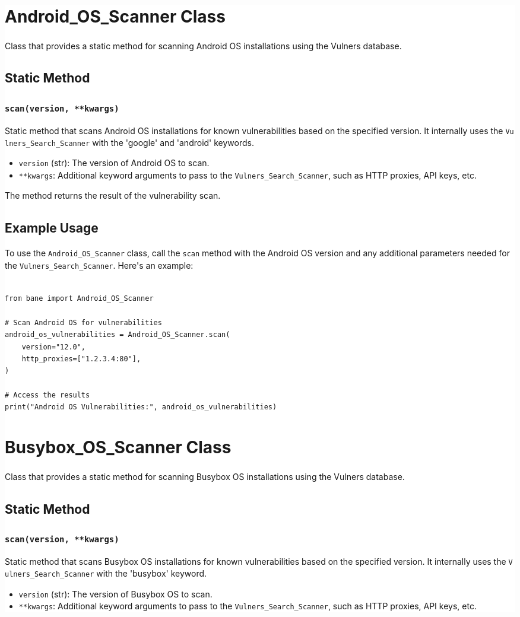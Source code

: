 <h1>Android_OS_Scanner Class</h1>

<p>Class that provides a static method for scanning Android OS installations using the Vulners database.</p>

<h2>Static Method</h2>
<h3><code>scan(version, **kwargs)</code></h3>
<p>Static method that scans Android OS installations for known vulnerabilities based on the specified version. It internally uses the <code>Vulners_Search_Scanner</code> with the 'google' and 'android' keywords.</p>

<ul>
    <li><code>version</code> (str): The version of Android OS to scan.</li>
    <li><code>**kwargs</code>: Additional keyword arguments to pass to the <code>Vulners_Search_Scanner</code>, such as HTTP proxies, API keys, etc.</li>
</ul>

<p>The method returns the result of the vulnerability scan.</p>

<h2>Example Usage</h2>
<p>To use the <code>Android_OS_Scanner</code> class, call the <code>scan</code> method with the Android OS version and any additional parameters needed for the <code>Vulners_Search_Scanner</code>. Here's an example:</p>

<pre><code>
from bane import Android_OS_Scanner

# Scan Android OS for vulnerabilities
android_os_vulnerabilities = Android_OS_Scanner.scan(
    version="12.0",
    http_proxies=["1.2.3.4:80"],
)

# Access the results
print("Android OS Vulnerabilities:", android_os_vulnerabilities)
</code></pre>
<h1>Busybox_OS_Scanner Class</h1>

<p>Class that provides a static method for scanning Busybox OS installations using the Vulners database.</p>

<h2>Static Method</h2>
<h3><code>scan(version, **kwargs)</code></h3>
<p>Static method that scans Busybox OS installations for known vulnerabilities based on the specified version. It internally uses the <code>Vulners_Search_Scanner</code> with the 'busybox' keyword.</p>

<ul>
    <li><code>version</code> (str): The version of Busybox OS to scan.</li>
    <li><code>**kwargs</code>: Additional keyword arguments to pass to the <code>Vulners_Search_Scanner</code>, such as HTTP proxies, API keys, etc.</li>
</ul>
